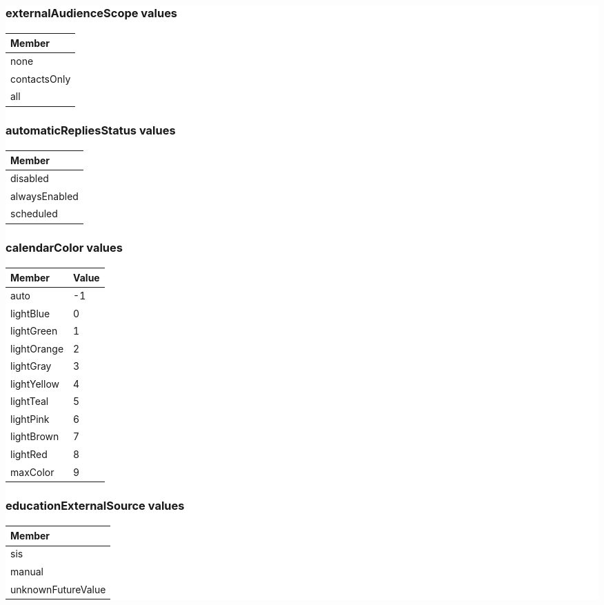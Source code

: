 
### externalAudienceScope values

| Member
|:-------------------------
| none
| contactsOnly
| all


### automaticRepliesStatus values

| Member
|:-------------------------
| disabled
| alwaysEnabled
| scheduled


### calendarColor values

| Member     | Value
|:-----------|:----------
| auto       | -1
| lightBlue  | 0
| lightGreen | 1
| lightOrange| 2
| lightGray  | 3
| lightYellow| 4
| lightTeal  | 5
| lightPink  | 6
| lightBrown | 7
| lightRed   | 8
| maxColor   | 9

### educationExternalSource values

| Member             |
| :----------------- |
| sis                |
| manual             |
| unknownFutureValue |

